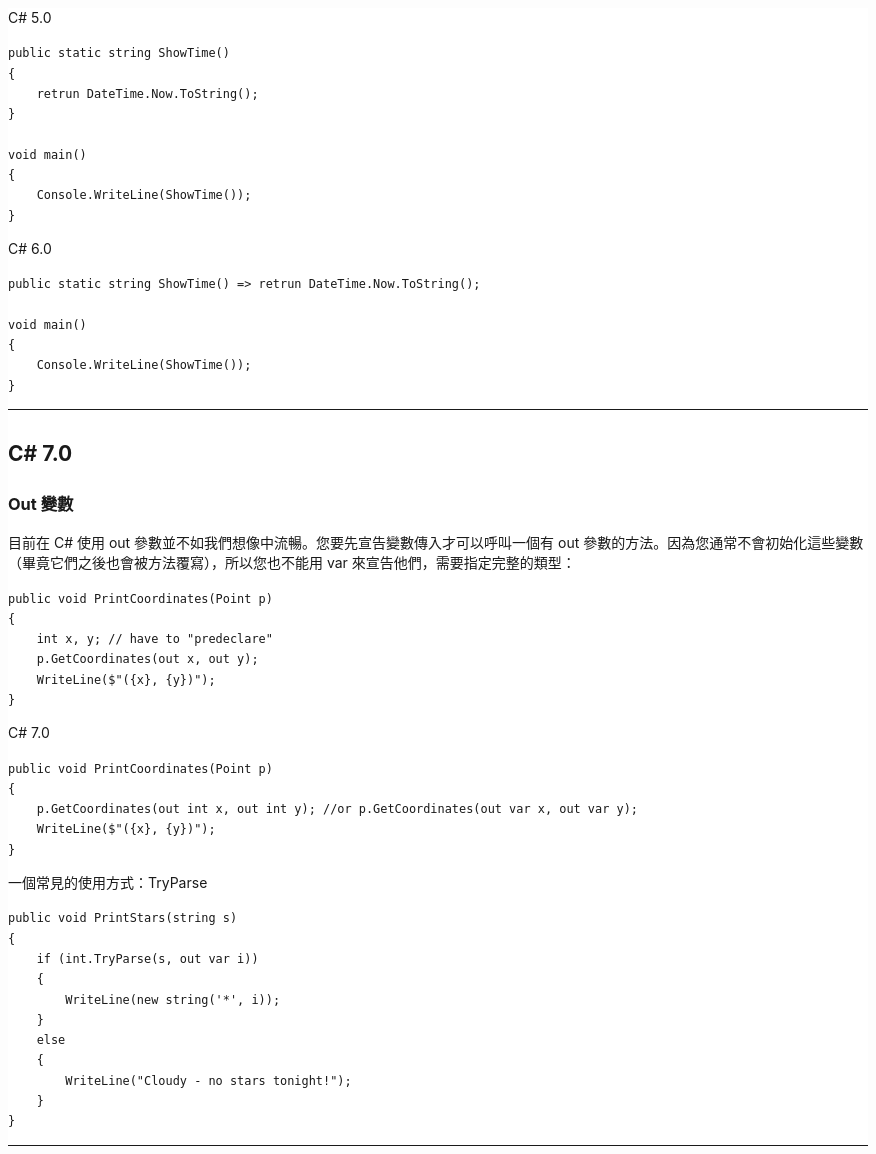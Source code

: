 C# 5.0

```clike=
public static string ShowTime()
{
	retrun DateTime.Now.ToString();
}

void main()
{
	Console.WriteLine(ShowTime());
}
```

C# 6.0 

```clike=
public static string ShowTime() => retrun DateTime.Now.ToString();

void main()
{
	Console.WriteLine(ShowTime());
}
```

---

## C# 7.0

### Out 變數
目前在 C# 使用 out 參數並不如我們想像中流暢。您要先宣告變數傳入才可以呼叫一個有 out 參數的方法。因為您通常不會初始化這些變數（畢竟它們之後也會被方法覆寫），所以您也不能用 var 來宣告他們，需要指定完整的類型：

```clike=
public void PrintCoordinates(Point p)
{
    int x, y; // have to "predeclare"
    p.GetCoordinates(out x, out y);
    WriteLine($"({x}, {y})");
}
```

C# 7.0

```clike=
public void PrintCoordinates(Point p)
{
    p.GetCoordinates(out int x, out int y); //or p.GetCoordinates(out var x, out var y);
    WriteLine($"({x}, {y})");
}
```

一個常見的使用方式：TryParse

```clike=
public void PrintStars(string s)
{
    if (int.TryParse(s, out var i)) 
    { 
        WriteLine(new string('*', i)); 
    }
    else 
    { 
        WriteLine("Cloudy - no stars tonight!"); 
    }
}
```

---